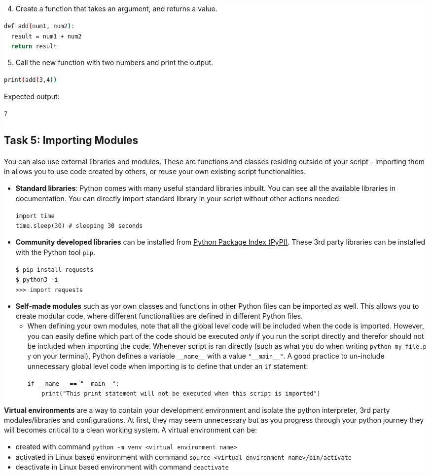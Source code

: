 4. Create a function that takes an argument, and returns a value.

```bash
def add(num1, num2):
  result = num1 + num2
  return result
```

5. Call the new function with two numbers and print the output.

```bash
print(add(3,4))
```

Expected output:

```
7
```

## Task 5: Importing Modules

You can also use external libraries and modules. These are functions and classes residing outside of your script - importing them in allows you to use code created by others, or reuse your own existing script functionalities.

- **Standard libraries**: Python comes with many useful standard libraries inbuilt. You can see all the available libraries in [documentation](https://docs.python.org/3/library/index.html). You can directly import standard library in your script without other actions needed.
    ```
    import time
    time.sleep(30) # sleeping 30 seconds
    ```
- **Community developed libraries** can be installed from [Python Package Index (PyPI)](https://pypi.org/). These 3rd party libraries can be installed with the Python tool `pip`. 
    ```
    $ pip install requests
    $ python3 -i
    >>> import requests
    ```
- **Self-made modules** such as yor own classes and functions in other Python files can be imported as well. This allows you to create modular code, where different functionalities are defined in different Python files. 
    - When defining your own modules, note that all the global level code will be included when the code is imported. However, you can easily define which part of the code should be executed *only* if you run the script directly and therefor should not be included when importing the code. Whenever script is ran directly (such as what you do when writing `python my_file.py` on your terminal), Python defines a variable `__name__` with a value `"__main__"`. A good practice to un-include unnecessary global level code when importing is to define that under an `if` statement:
        ```
        if __name__ == "__main__":
            print("This print statement will not be executed when this script is imported")
        ```

**Virtual environments** are a way to contain your development environment and isolate the python interpreter, 3rd party modules/libraries and configurations. At first, they may seem unnecessary but as you progress through your python journey they will becomes critical to a clean working system. A virtual environment can be: 
- created with command `python -m venv <virtual environment name>`
- activated in Linux based environment with command `source <virtual environment name>/bin/activate`
- deactivate in Linux based environment with command `deactivate`
